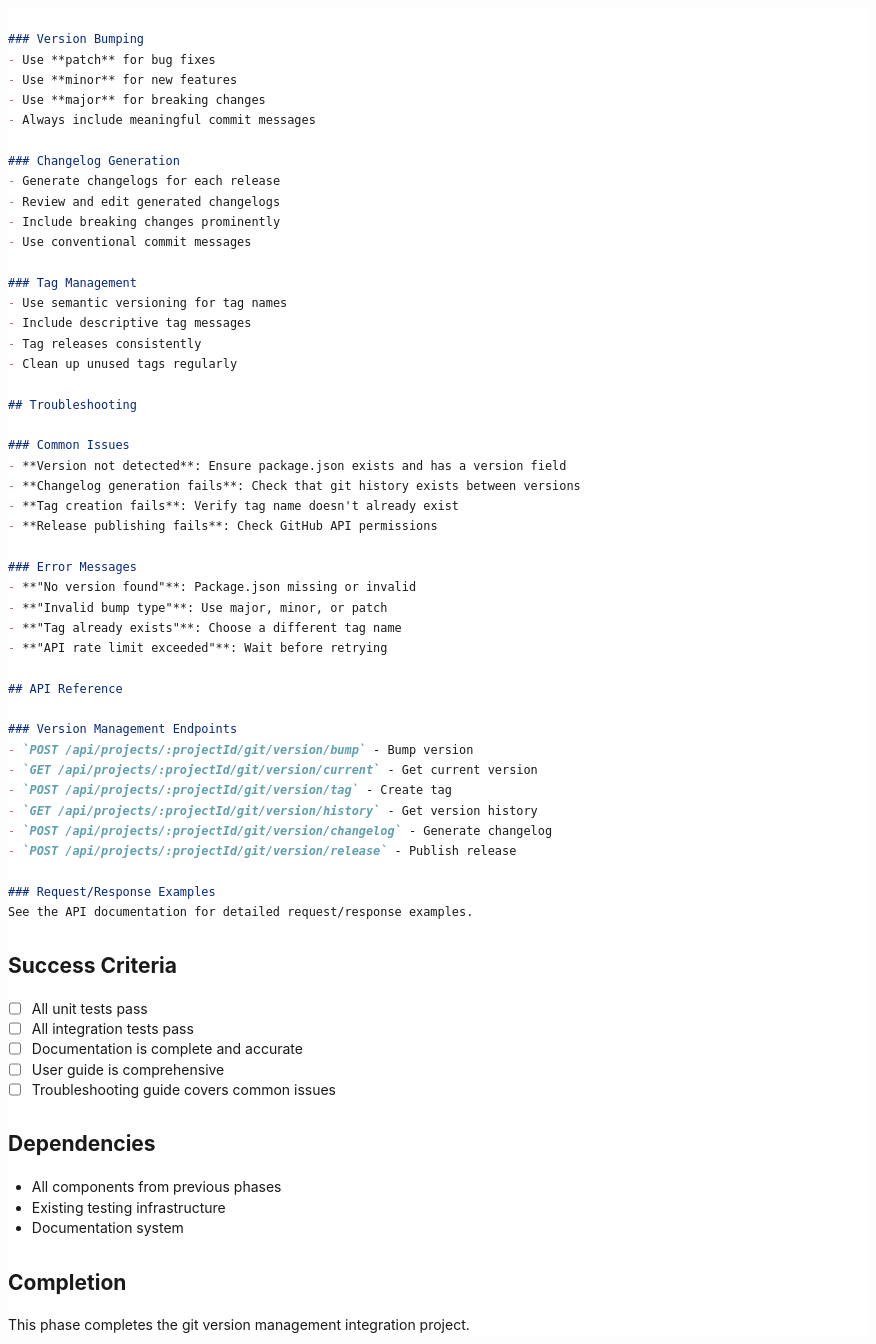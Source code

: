```markdown

### Version Bumping
- Use **patch** for bug fixes
- Use **minor** for new features
- Use **major** for breaking changes
- Always include meaningful commit messages

### Changelog Generation
- Generate changelogs for each release
- Review and edit generated changelogs
- Include breaking changes prominently
- Use conventional commit messages

### Tag Management
- Use semantic versioning for tag names
- Include descriptive tag messages
- Tag releases consistently
- Clean up unused tags regularly

## Troubleshooting

### Common Issues
- **Version not detected**: Ensure package.json exists and has a version field
- **Changelog generation fails**: Check that git history exists between versions
- **Tag creation fails**: Verify tag name doesn't already exist
- **Release publishing fails**: Check GitHub API permissions

### Error Messages
- **"No version found"**: Package.json missing or invalid
- **"Invalid bump type"**: Use major, minor, or patch
- **"Tag already exists"**: Choose a different tag name
- **"API rate limit exceeded"**: Wait before retrying

## API Reference

### Version Management Endpoints
- `POST /api/projects/:projectId/git/version/bump` - Bump version
- `GET /api/projects/:projectId/git/version/current` - Get current version
- `POST /api/projects/:projectId/git/version/tag` - Create tag
- `GET /api/projects/:projectId/git/version/history` - Get version history
- `POST /api/projects/:projectId/git/version/changelog` - Generate changelog
- `POST /api/projects/:projectId/git/version/release` - Publish release

### Request/Response Examples
See the API documentation for detailed request/response examples.
```

## Success Criteria
- [ ] All unit tests pass
- [ ] All integration tests pass
- [ ] Documentation is complete and accurate
- [ ] User guide is comprehensive
- [ ] Troubleshooting guide covers common issues

## Dependencies
- All components from previous phases
- Existing testing infrastructure
- Documentation system

## Completion
This phase completes the git version management integration project.
